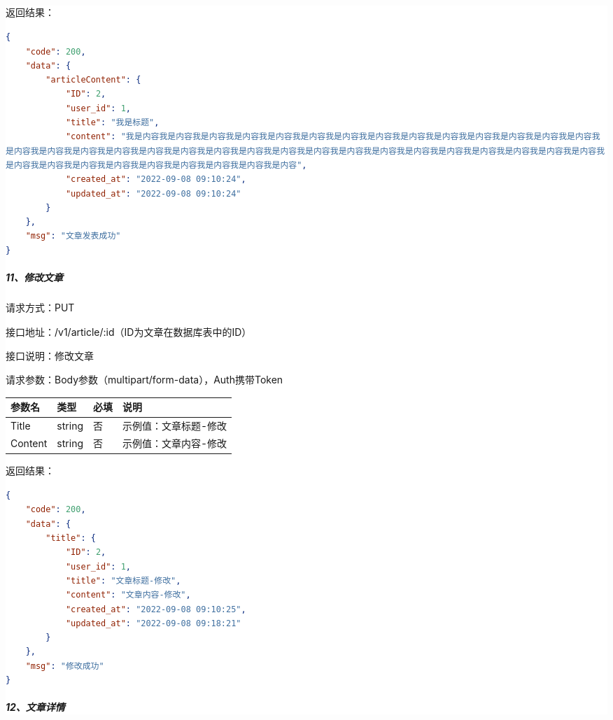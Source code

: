 返回结果：

```json
{
    "code": 200,
    "data": {
        "articleContent": {
            "ID": 2,
            "user_id": 1,
            "title": "我是标题",
            "content": "我是内容我是内容我是内容我是内容我是内容我是内容我是内容我是内容我是内容我是内容我是内容我是内容我是内容我是内容我是内容我是内容我是内容我是内容我是内容我是内容我是内容我是内容我是内容我是内容我是内容我是内容我是内容我是内容我是内容我是内容我是内容我是内容我是内容我是内容我是内容我是内容我是内容我是内容我是内容我是内容我是内容",
            "created_at": "2022-09-08 09:10:24",
            "updated_at": "2022-09-08 09:10:24"
        }
    },
    "msg": "文章发表成功"
}
```

##### <a id="11">11、修改文章</a>

请求方式：PUT

接口地址：/v1/article/:id（ID为文章在数据库表中的ID）

接口说明：修改文章

请求参数：Body参数（multipart/form-data），Auth携带Token

| 参数名  | 类型   | 必填 | 说明                  |
| :------ | :----- | :--- | :-------------------- |
| Title   | string | 否   | 示例值：文章标题-修改 |
| Content | string | 否   | 示例值：文章内容-修改 |

返回结果：

```json
{
    "code": 200,
    "data": {
        "title": {
            "ID": 2,
            "user_id": 1,
            "title": "文章标题-修改",
            "content": "文章内容-修改",
            "created_at": "2022-09-08 09:10:25",
            "updated_at": "2022-09-08 09:18:21"
        }
    },
    "msg": "修改成功"
}
```

##### <a id="12">12、文章详情</a>
